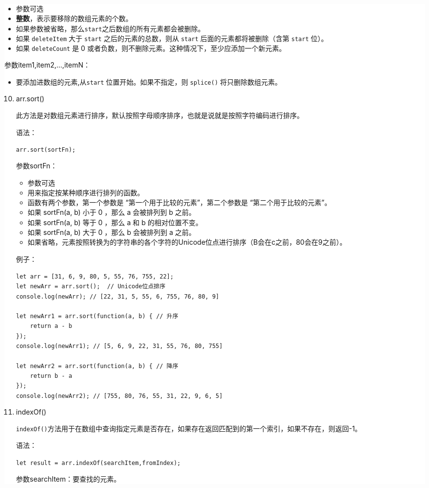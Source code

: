    - 参数可选
   - **整数**，表示要移除的数组元素的个数。
   - 如果参数被省略，那么`start`之后数组的所有元素都会被删除。
   - 如果 `deleteItem`  大于 `start` 之后的元素的总数，则从 `start` 后面的元素都将被删除（含第 `start` 位）。
   - 如果 `deleteCount` 是 0 或者负数，则不删除元素。这种情况下，至少应添加一个新元素。

   参数item1,item2,...,itemN：

   - 要添加进数组的元素,从`start` 位置开始。如果不指定，则 `splice()` 将只删除数组元素。

10. arr.sort()

    此方法是对数组元素进行排序，默认按照字母顺序排序，也就是说就是按照字符编码进行排序。

    语法：

    ```
    arr.sort(sortFn);
    ```

    参数sortFn：

    - 参数可选
    - 用来指定按某种顺序进行排列的函数。
    - 函数有两个参数，第一个参数是 “第一个用于比较的元素”，第二个参数是 “第二个用于比较的元素”。
    - 如果 sortFn(a, b) 小于 0 ，那么 a 会被排列到 b 之前。
    - 如果 sortFn(a, b) 等于 0 ，那么 a 和 b 的相对位置不变。
    - 如果 sortFn(a, b) 大于 0 ，那么 b 会被排列到 a 之前。
    - 如果省略，元素按照转换为的字符串的各个字符的Unicode位点进行排序（B会在c之前，80会在9之前）。

    例子：

    ```
    let arr = [31, 6, 9, 80, 5, 55, 76, 755, 22];
    let newArr = arr.sort();  // Unicode位点排序
    console.log(newArr); // [22, 31, 5, 55, 6, 755, 76, 80, 9]
    
    let newArr1 = arr.sort(function(a, b) { // 升序
    	return a - b
    });
    console.log(newArr1); // [5, 6, 9, 22, 31, 55, 76, 80, 755]
    
    let newArr2 = arr.sort(function(a, b) { // 降序
    	return b - a
    });
    console.log(newArr2); // [755, 80, 76, 55, 31, 22, 9, 6, 5]
    ```

11. indexOf()

    `indexOf()`方法用于在数组中查询指定元素是否存在，如果存在返回匹配到的第一个索引，如果不存在，则返回-1。

    语法：

    ```
    let result = arr.indexOf(searchItem,fromIndex);
    ```

    参数searchItem：要查找的元素。
